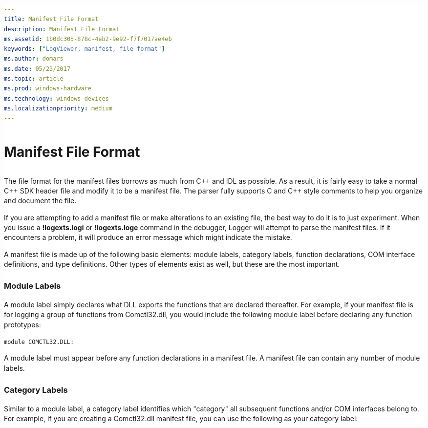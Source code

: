 ```yaml
---
title: Manifest File Format
description: Manifest File Format
ms.assetid: 1b0dc305-878c-4eb2-9e92-f7f7017ae4eb
keywords: ["LogViewer, manifest, file format"]
ms.author: domars
ms.date: 05/23/2017
ms.topic: article
ms.prod: windows-hardware
ms.technology: windows-devices
ms.localizationpriority: medium
---
```


# Manifest File Format


## <span id="ddk_manifest_file_format_dtoolq"></span><span id="DDK_MANIFEST_FILE_FORMAT_DTOOLQ"></span>


The file format for the manifest files borrows as much from C++ and IDL as possible. As a result, it is fairly easy to take a normal C++ SDK header file and modify it to be a manifest file. The parser fully supports C and C++ style comments to help you organize and document the file.

If you are attempting to add a manifest file or make alterations to an existing file, the best way to do it is to just experiment. When you issue a **!logexts.logi** or **!logexts.loge** command in the debugger, Logger will attempt to parse the manifest files. If it encounters a problem, it will produce an error message which might indicate the mistake.

A manifest file is made up of the following basic elements: module labels, category labels, function declarations, COM interface definitions, and type definitions. Other types of elements exist as well, but these are the most important.

### <span id="module_labels"></span><span id="MODULE_LABELS"></span>Module Labels

A module label simply declares what DLL exports the functions that are declared thereafter. For example, if your manifest file is for logging a group of functions from Comctl32.dll, you would include the following module label before declaring any function prototypes:

```
module COMCTL32.DLL:
```

A module label must appear before any function declarations in a manifest file. A manifest file can contain any number of module labels.

### <span id="category_labels"></span><span id="CATEGORY_LABELS"></span>Category Labels

Similar to a module label, a category label identifies which "category" all subsequent functions and/or COM interfaces belong to. For example, if you are creating a Comctl32.dll manifest file, you can use the following as your category label:
